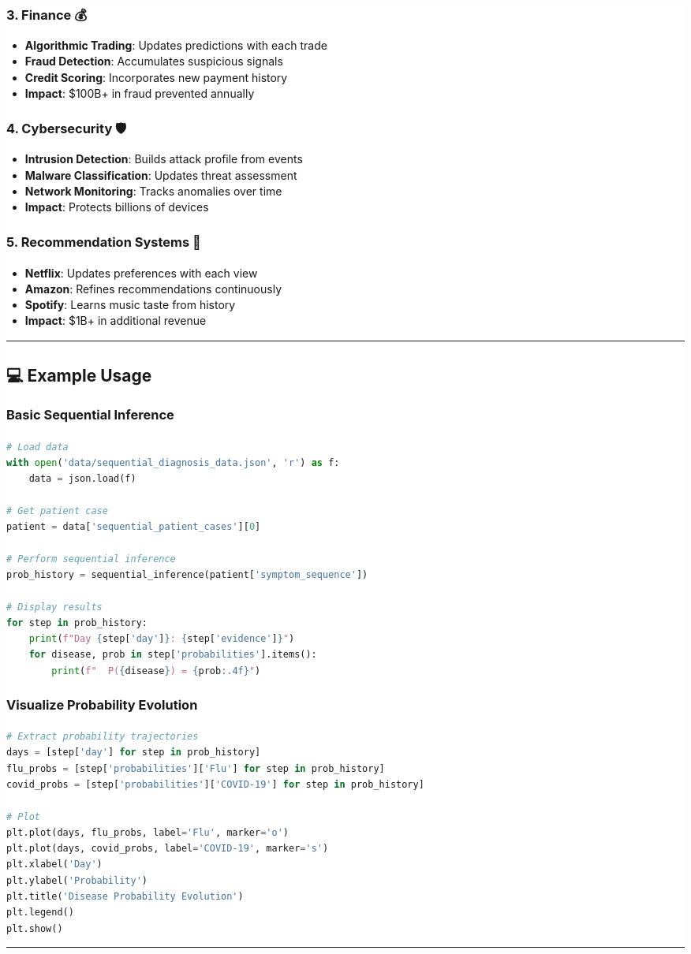 ### 3. Finance 💰
- **Algorithmic Trading**: Updates predictions with each trade
- **Fraud Detection**: Accumulates suspicious signals
- **Credit Scoring**: Incorporates new payment history
- **Impact**: $100B+ in fraud prevented annually

### 4. Cybersecurity 🛡️
- **Intrusion Detection**: Builds attack profile from events
- **Malware Classification**: Updates threat assessment
- **Network Monitoring**: Tracks anomalies over time
- **Impact**: Protects billions of devices

### 5. Recommendation Systems 📱
- **Netflix**: Updates preferences with each view
- **Amazon**: Refines recommendations continuously
- **Spotify**: Learns music taste from history
- **Impact**: $1B+ in additional revenue

---

## 💻 Example Usage

### Basic Sequential Inference

```python
# Load data
with open('data/sequential_diagnosis_data.json', 'r') as f:
    data = json.load(f)

# Get patient case
patient = data['sequential_patient_cases'][0]

# Perform sequential inference
prob_history = sequential_inference(patient['symptom_sequence'])

# Display results
for step in prob_history:
    print(f"Day {step['day']}: {step['evidence']}")
    for disease, prob in step['probabilities'].items():
        print(f"  P({disease}) = {prob:.4f}")
```

### Visualize Probability Evolution

```python
# Extract probability trajectories
days = [step['day'] for step in prob_history]
flu_probs = [step['probabilities']['Flu'] for step in prob_history]
covid_probs = [step['probabilities']['COVID-19'] for step in prob_history]

# Plot
plt.plot(days, flu_probs, label='Flu', marker='o')
plt.plot(days, covid_probs, label='COVID-19', marker='s')
plt.xlabel('Day')
plt.ylabel('Probability')
plt.title('Disease Probability Evolution')
plt.legend()
plt.show()
```

---